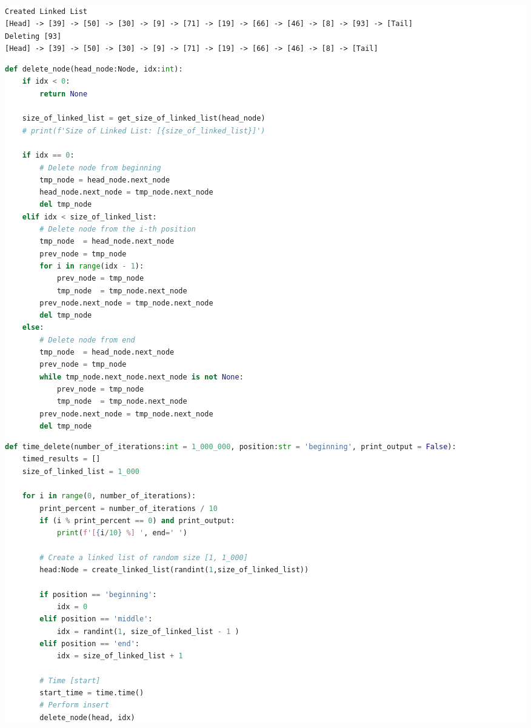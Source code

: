     Created Linked List
    [Head] -> [39] -> [50] -> [30] -> [9] -> [71] -> [19] -> [66] -> [46] -> [8] -> [93] -> [Tail]
    Deleting [93]
    [Head] -> [39] -> [50] -> [30] -> [9] -> [71] -> [19] -> [66] -> [46] -> [8] -> [Tail]



```python
def delete_node(head_node:Node, idx:int):
    if idx < 0:
        return None

    size_of_linked_list = get_size_of_linked_list(head_node)
    # print(f'Size of Linked List: [{size_of_linked_list}]')
    
    if idx == 0:
        # Delete node from beginning
        tmp_node = head_node.next_node
        head_node.next_node = tmp_node.next_node
        del tmp_node
    elif idx < size_of_linked_list:
        # Delete node from the i-th position
        tmp_node  = head_node.next_node
        prev_node = tmp_node
        for i in range(idx - 1):
            prev_node = tmp_node
            tmp_node  = tmp_node.next_node
        prev_node.next_node = tmp_node.next_node
        del tmp_node
    else:
        # Delete node from end
        tmp_node  = head_node.next_node
        prev_node = tmp_node
        while tmp_node.next_node.next_node is not None:
            prev_node = tmp_node
            tmp_node  = tmp_node.next_node
        prev_node.next_node = tmp_node.next_node
        del tmp_node
```


```python
def time_delete(number_of_iterations:int = 1_000_000, position:str = 'beginning', print_output = False):
    timed_results = []
    size_of_linked_list = 1_000
    
    for i in range(0, number_of_iterations):
        print_percent = number_of_iterations / 10
        if (i % print_percent == 0) and print_output: 
            print(f'[{i/10} %] ', end=' ') 
            
        # Create a linked list of random size [1, 1_000]
        head:Node = create_linked_list(randint(1,size_of_linked_list))

        if position == 'beginning':
            idx = 0
        elif position == 'middle':
            idx = randint(1, size_of_linked_list - 1 )
        elif position == 'end':
            idx = size_of_linked_list + 1
        
        # Time [start]
        start_time = time.time()
        # Perform insert
        delete_node(head, idx)
```
